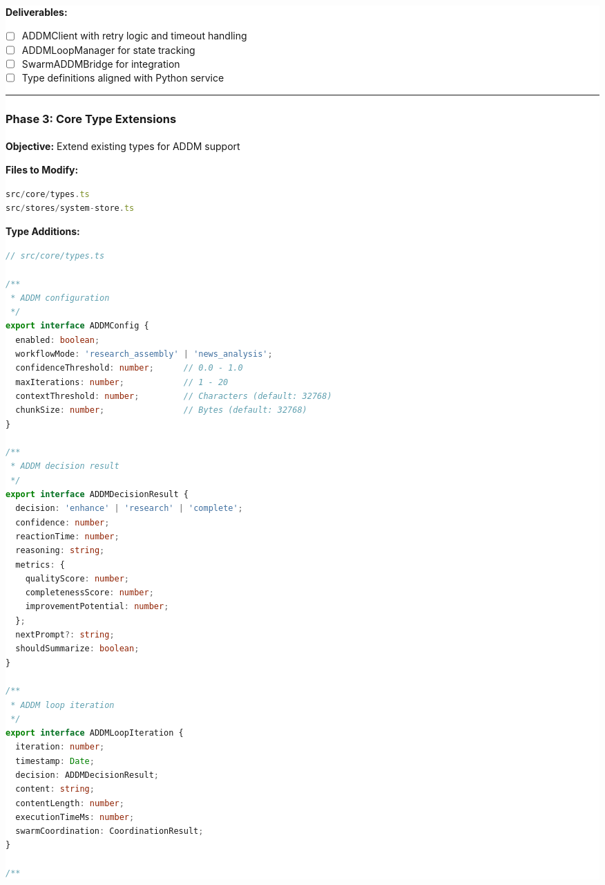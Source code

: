 **Deliverables:**
- [ ] ADDMClient with retry logic and timeout handling
- [ ] ADDMLoopManager for state tracking
- [ ] SwarmADDMBridge for integration
- [ ] Type definitions aligned with Python service

---

### Phase 3: Core Type Extensions

**Objective:** Extend existing types for ADDM support

**Files to Modify:**
```typescript
src/core/types.ts
src/stores/system-store.ts
```

**Type Additions:**

```typescript
// src/core/types.ts

/**
 * ADDM configuration
 */
export interface ADDMConfig {
  enabled: boolean;
  workflowMode: 'research_assembly' | 'news_analysis';
  confidenceThreshold: number;      // 0.0 - 1.0
  maxIterations: number;            // 1 - 20
  contextThreshold: number;         // Characters (default: 32768)
  chunkSize: number;                // Bytes (default: 32768)
}

/**
 * ADDM decision result
 */
export interface ADDMDecisionResult {
  decision: 'enhance' | 'research' | 'complete';
  confidence: number;
  reactionTime: number;
  reasoning: string;
  metrics: {
    qualityScore: number;
    completenessScore: number;
    improvementPotential: number;
  };
  nextPrompt?: string;
  shouldSummarize: boolean;
}

/**
 * ADDM loop iteration
 */
export interface ADDMLoopIteration {
  iteration: number;
  timestamp: Date;
  decision: ADDMDecisionResult;
  content: string;
  contentLength: number;
  executionTimeMs: number;
  swarmCoordination: CoordinationResult;
}

/**
```